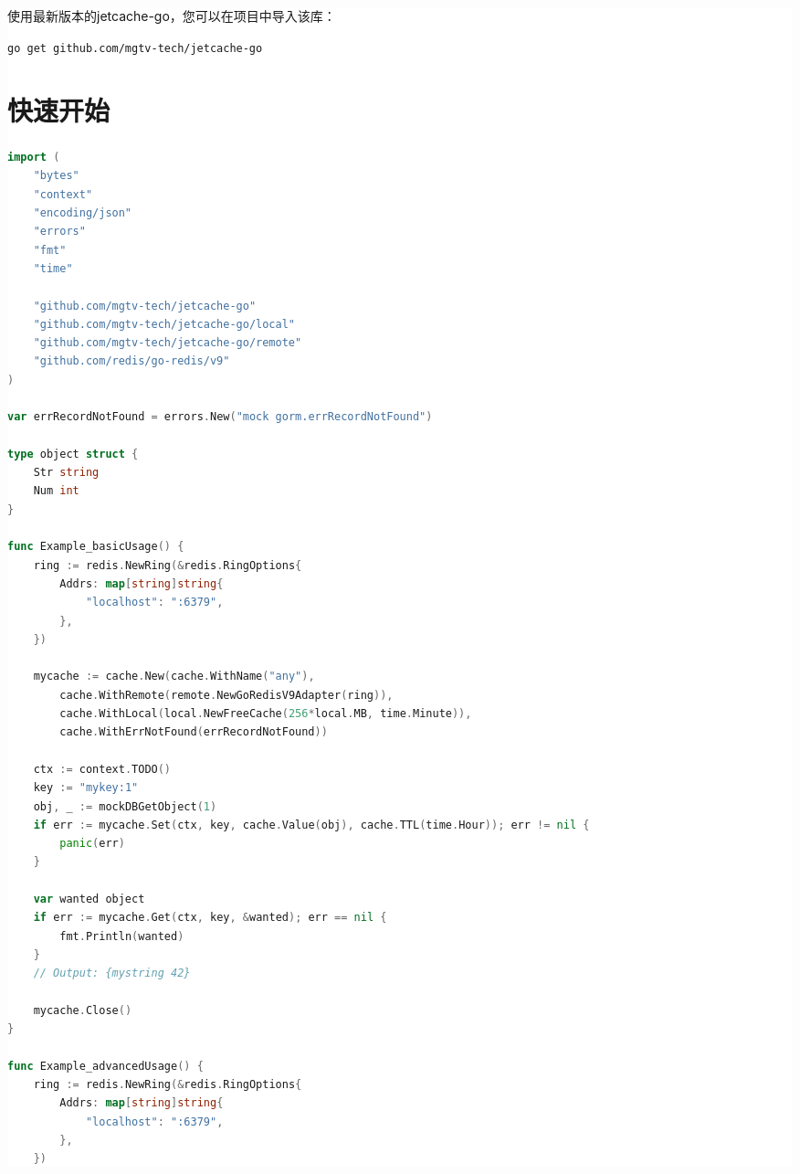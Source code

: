 使用最新版本的jetcache-go，您可以在项目中导入该库：

```shell
go get github.com/mgtv-tech/jetcache-go
```

# 快速开始

```go
import (
	"bytes"
	"context"
	"encoding/json"
	"errors"
	"fmt"
	"time"

	"github.com/mgtv-tech/jetcache-go"
	"github.com/mgtv-tech/jetcache-go/local"
	"github.com/mgtv-tech/jetcache-go/remote"
	"github.com/redis/go-redis/v9"
)

var errRecordNotFound = errors.New("mock gorm.errRecordNotFound")

type object struct {
	Str string
	Num int
}

func Example_basicUsage() {
	ring := redis.NewRing(&redis.RingOptions{
		Addrs: map[string]string{
			"localhost": ":6379",
		},
	})

	mycache := cache.New(cache.WithName("any"),
		cache.WithRemote(remote.NewGoRedisV9Adapter(ring)),
		cache.WithLocal(local.NewFreeCache(256*local.MB, time.Minute)),
		cache.WithErrNotFound(errRecordNotFound))

	ctx := context.TODO()
	key := "mykey:1"
	obj, _ := mockDBGetObject(1)
	if err := mycache.Set(ctx, key, cache.Value(obj), cache.TTL(time.Hour)); err != nil {
		panic(err)
	}

	var wanted object
	if err := mycache.Get(ctx, key, &wanted); err == nil {
		fmt.Println(wanted)
	}
	// Output: {mystring 42}

	mycache.Close()
}

func Example_advancedUsage() {
	ring := redis.NewRing(&redis.RingOptions{
		Addrs: map[string]string{
			"localhost": ":6379",
		},
	})
```